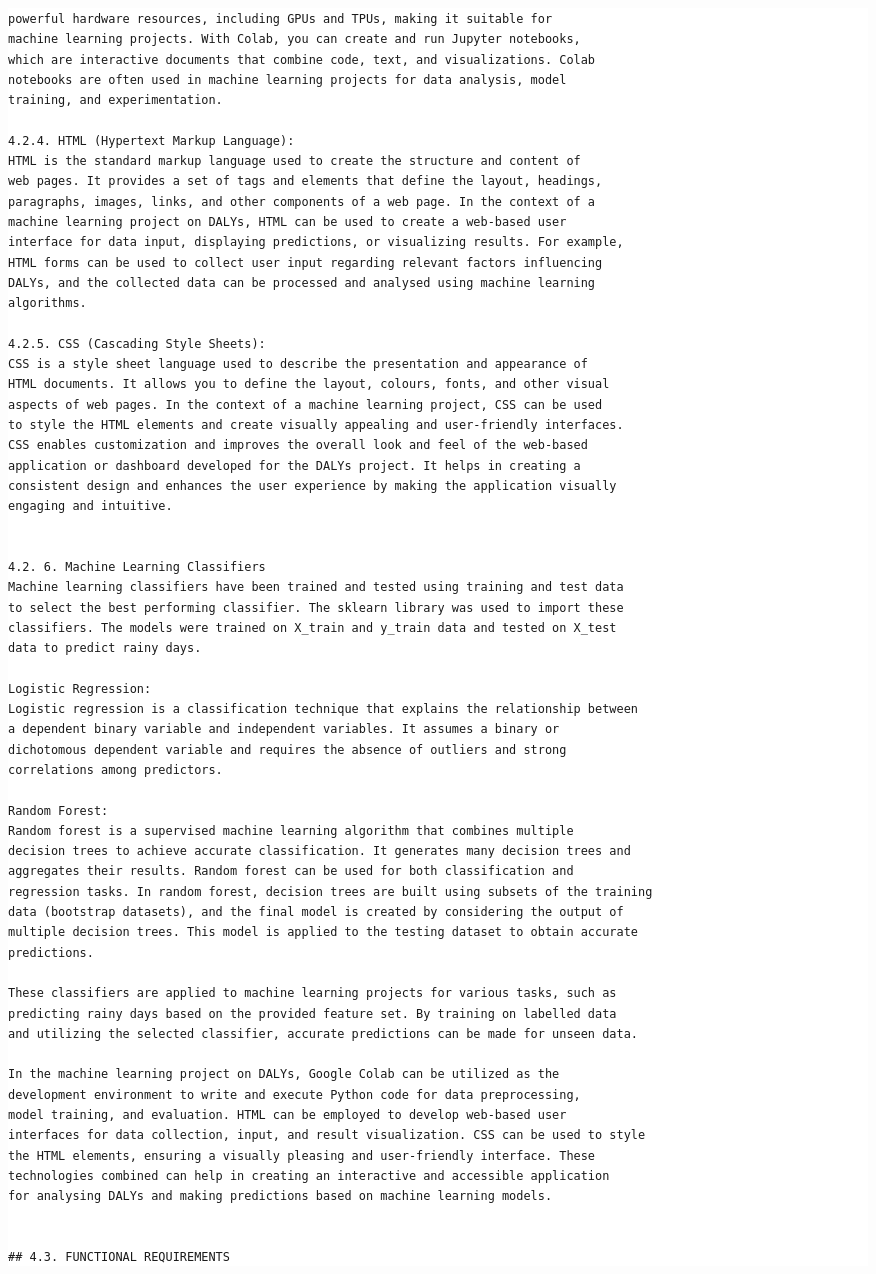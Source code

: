 ```
powerful hardware resources, including GPUs and TPUs, making it suitable for
machine learning projects. With Colab, you can create and run Jupyter notebooks,
which are interactive documents that combine code, text, and visualizations. Colab
notebooks are often used in machine learning projects for data analysis, model
training, and experimentation.

4.2.4. HTML (Hypertext Markup Language):
HTML is the standard markup language used to create the structure and content of
web pages. It provides a set of tags and elements that define the layout, headings,
paragraphs, images, links, and other components of a web page. In the context of a
machine learning project on DALYs, HTML can be used to create a web-based user
interface for data input, displaying predictions, or visualizing results. For example,
HTML forms can be used to collect user input regarding relevant factors influencing
DALYs, and the collected data can be processed and analysed using machine learning
algorithms.

4.2.5. CSS (Cascading Style Sheets):
CSS is a style sheet language used to describe the presentation and appearance of
HTML documents. It allows you to define the layout, colours, fonts, and other visual
aspects of web pages. In the context of a machine learning project, CSS can be used
to style the HTML elements and create visually appealing and user-friendly interfaces.
CSS enables customization and improves the overall look and feel of the web-based
application or dashboard developed for the DALYs project. It helps in creating a
consistent design and enhances the user experience by making the application visually
engaging and intuitive.


4.2. 6. Machine Learning Classifiers
Machine learning classifiers have been trained and tested using training and test data
to select the best performing classifier. The sklearn library was used to import these
classifiers. The models were trained on X_train and y_train data and tested on X_test
data to predict rainy days.

Logistic Regression:
Logistic regression is a classification technique that explains the relationship between
a dependent binary variable and independent variables. It assumes a binary or
dichotomous dependent variable and requires the absence of outliers and strong
correlations among predictors.

Random Forest:
Random forest is a supervised machine learning algorithm that combines multiple
decision trees to achieve accurate classification. It generates many decision trees and
aggregates their results. Random forest can be used for both classification and
regression tasks. In random forest, decision trees are built using subsets of the training
data (bootstrap datasets), and the final model is created by considering the output of
multiple decision trees. This model is applied to the testing dataset to obtain accurate
predictions.

These classifiers are applied to machine learning projects for various tasks, such as
predicting rainy days based on the provided feature set. By training on labelled data
and utilizing the selected classifier, accurate predictions can be made for unseen data.

In the machine learning project on DALYs, Google Colab can be utilized as the
development environment to write and execute Python code for data preprocessing,
model training, and evaluation. HTML can be employed to develop web-based user
interfaces for data collection, input, and result visualization. CSS can be used to style
the HTML elements, ensuring a visually pleasing and user-friendly interface. These
technologies combined can help in creating an interactive and accessible application
for analysing DALYs and making predictions based on machine learning models.


## 4.3. FUNCTIONAL REQUIREMENTS

```